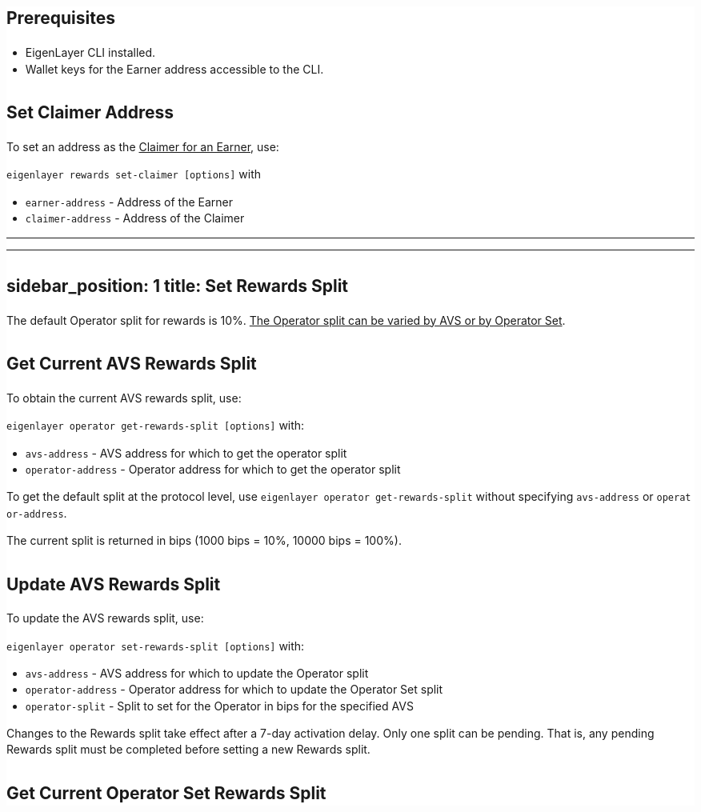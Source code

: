 ## Prerequisites

* EigenLayer CLI installed.
* Wallet keys for the Earner address accessible to the CLI.

## Set Claimer Address

To set an address as the [Claimer for an Earner](../../../eigenlayer/concepts/rewards/earners-claimers-recipients.md), use:

`eigenlayer rewards set-claimer [options]` with 

* `earner-address` - Address of the Earner
* `claimer-address` - Address of the Claimer

---

---
sidebar_position: 1
title: Set Rewards Split
---

The default Operator split for rewards is 10%. [The Operator split can be varied by AVS or by Operator Set](../../../eigenlayer/concepts/rewards/rewards-split.md).

## Get Current AVS Rewards Split

To obtain the current AVS rewards split, use:

`eigenlayer operator get-rewards-split [options]` with:

* `avs-address` - AVS address for which to get the operator split
* `operator-address` - Operator address for which to get the operator split

To get the default split at the protocol level, use `eigenlayer operator get-rewards-split` without specifying `avs-address`
or `operator-address`.

The current split is returned in bips (1000 bips = 10%, 10000 bips = 100%).

## Update AVS Rewards Split

To update the AVS rewards split, use:

`eigenlayer operator set-rewards-split [options]` with:
* `avs-address` - AVS address for which to update the Operator split
* `operator-address` - Operator address for which to update the Operator Set split
* `operator-split` - Split to set for the Operator in bips for the specified AVS

Changes to the Rewards split take effect after a 7-day activation delay. Only one split can be pending.  That is, any pending
Rewards split must be completed before setting a new Rewards split.

## Get Current Operator Set Rewards Split
